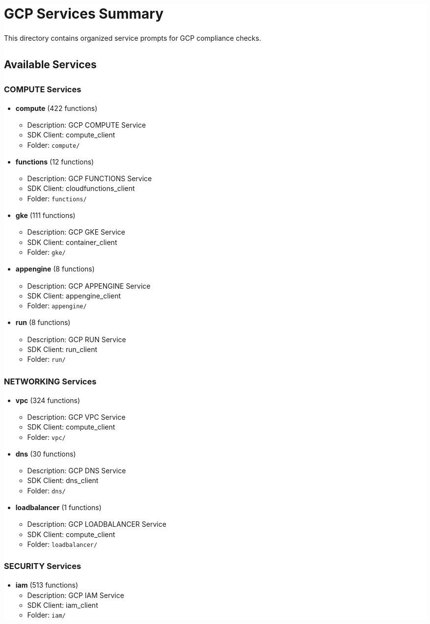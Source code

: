 # GCP Services Summary

This directory contains organized service prompts for GCP compliance checks.

## Available Services

### COMPUTE Services

- **compute** (422 functions)
  - Description: GCP COMPUTE Service
  - SDK Client: compute_client
  - Folder: `compute/`

- **functions** (12 functions)
  - Description: GCP FUNCTIONS Service
  - SDK Client: cloudfunctions_client
  - Folder: `functions/`

- **gke** (111 functions)
  - Description: GCP GKE Service
  - SDK Client: container_client
  - Folder: `gke/`

- **appengine** (8 functions)
  - Description: GCP APPENGINE Service
  - SDK Client: appengine_client
  - Folder: `appengine/`

- **run** (8 functions)
  - Description: GCP RUN Service
  - SDK Client: run_client
  - Folder: `run/`

### NETWORKING Services

- **vpc** (324 functions)
  - Description: GCP VPC Service
  - SDK Client: compute_client
  - Folder: `vpc/`

- **dns** (30 functions)
  - Description: GCP DNS Service
  - SDK Client: dns_client
  - Folder: `dns/`

- **loadbalancer** (1 functions)
  - Description: GCP LOADBALANCER Service
  - SDK Client: compute_client
  - Folder: `loadbalancer/`

### SECURITY Services

- **iam** (513 functions)
  - Description: GCP IAM Service
  - SDK Client: iam_client
  - Folder: `iam/`
